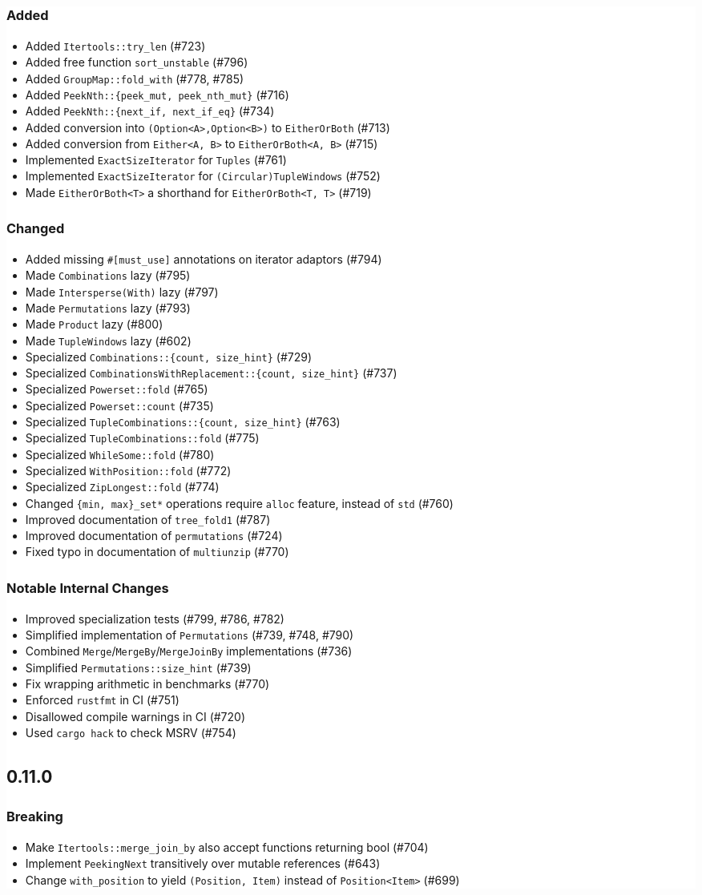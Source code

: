 ### Added

- Added `Itertools::try_len` (#723)
- Added free function `sort_unstable` (#796)
- Added `GroupMap::fold_with` (#778, #785)
- Added `PeekNth::{peek_mut, peek_nth_mut}` (#716)
- Added `PeekNth::{next_if, next_if_eq}` (#734)
- Added conversion into `(Option<A>,Option<B>)` to `EitherOrBoth` (#713)
- Added conversion from `Either<A, B>` to `EitherOrBoth<A, B>` (#715)
- Implemented `ExactSizeIterator` for `Tuples` (#761)
- Implemented `ExactSizeIterator` for `(Circular)TupleWindows` (#752)
- Made `EitherOrBoth<T>` a shorthand for `EitherOrBoth<T, T>` (#719)

### Changed

- Added missing `#[must_use]` annotations on iterator adaptors (#794)
- Made `Combinations` lazy (#795)
- Made `Intersperse(With)` lazy (#797)
- Made `Permutations` lazy (#793)
- Made `Product` lazy (#800)
- Made `TupleWindows` lazy (#602)
- Specialized `Combinations::{count, size_hint}` (#729)
- Specialized `CombinationsWithReplacement::{count, size_hint}` (#737)
- Specialized `Powerset::fold` (#765)
- Specialized `Powerset::count` (#735)
- Specialized `TupleCombinations::{count, size_hint}` (#763)
- Specialized `TupleCombinations::fold` (#775)
- Specialized `WhileSome::fold` (#780)
- Specialized `WithPosition::fold` (#772)
- Specialized `ZipLongest::fold` (#774)
- Changed `{min, max}_set*` operations require `alloc` feature, instead of `std` (#760)
- Improved documentation of `tree_fold1` (#787)
- Improved documentation of `permutations` (#724)
- Fixed typo in documentation of `multiunzip` (#770)

### Notable Internal Changes

- Improved specialization tests (#799, #786, #782)
- Simplified implementation of `Permutations` (#739, #748, #790)
- Combined `Merge`/`MergeBy`/`MergeJoinBy` implementations (#736)
- Simplified `Permutations::size_hint` (#739)
- Fix wrapping arithmetic in benchmarks (#770)
- Enforced `rustfmt` in CI (#751)
- Disallowed compile warnings in CI (#720)
- Used `cargo hack` to check MSRV (#754)

## 0.11.0

### Breaking

- Make `Itertools::merge_join_by` also accept functions returning bool (#704)
- Implement `PeekingNext` transitively over mutable references (#643)
- Change `with_position` to yield `(Position, Item)` instead of `Position<Item>` (#699)
